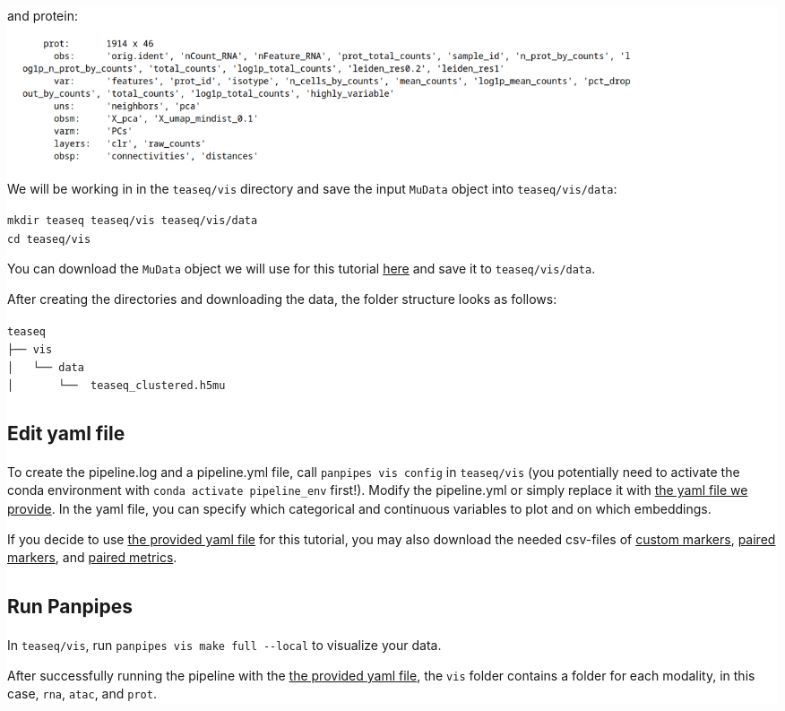 and protein:
<p align="left">
<img src="https://github.com/DendrouLab/panpipes-tutorials/blob/main/docs/visualization/input_protein.png?raw=true" alt="Input MuData, protein slot" width="700"/>
</p>





We will be working in in the `teaseq/vis` directory and save the input `MuData` object into `teaseq/vis/data`:
```
mkdir teaseq teaseq/vis teaseq/vis/data
cd teaseq/vis
```
You can download the `MuData` object we will use for this tutorial [here](https://figshare.com/articles/dataset/Data_to_run_visualization_tutorial_https_panpipes-tutorials_readthedocs_io_en_latest_visualization_vis_with_panpipes_html_/24612087) and save it to `teaseq/vis/data`.

After creating the directories and downloading the data, the folder structure looks as follows: 
```
teaseq
├── vis
│   └── data
│       └──  teaseq_clustered.h5mu
```


## Edit yaml file 

To create the pipeline.log and a pipeline.yml file, call `panpipes vis config` in `teaseq/vis` (you potentially need to activate the conda environment with `conda activate pipeline_env` first!). 
Modify the pipeline.yml or simply replace it with [the yaml file we provide](pipeline_yml.md). In the yaml file, you can specify which categorical and continuous variables to plot and on which embeddings. 

If you decide to use [the provided yaml file](pipeline_yml.md) for this tutorial, you may also download the needed csv-files of [custom markers](./custom_markers.csv), [paired markers](./paired_scatters_markers.csv), and  [paired metrics](./paired_scatters.csv). 


## Run Panpipes 

In `teaseq/vis`, run `panpipes vis make full --local` to visualize your data. 


After successfully running the pipeline with the [the provided yaml file](pipeline_yml.md), the `vis` folder contains a folder for each modality, in this case, `rna`, `atac`, and `prot`. 
